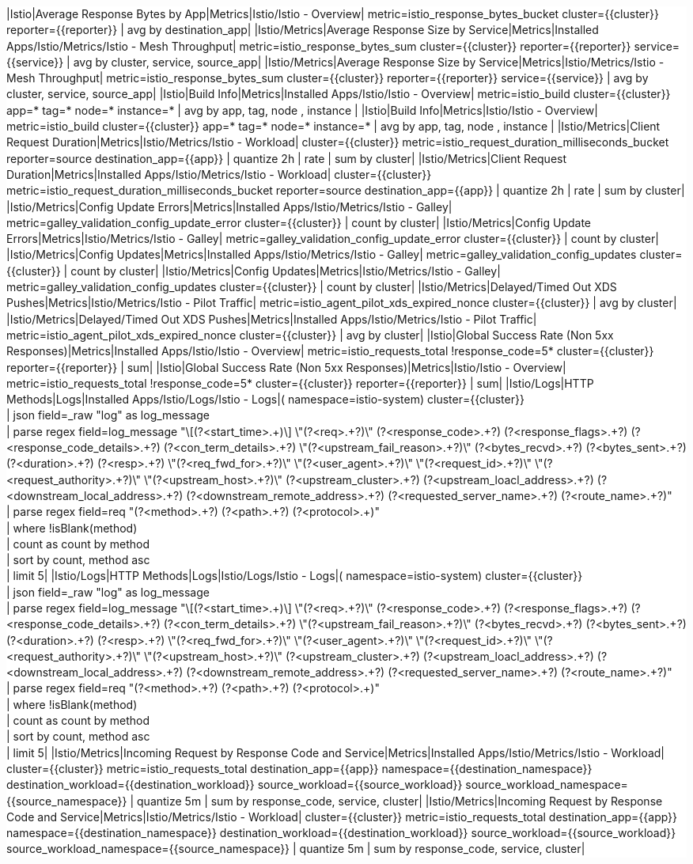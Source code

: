|Istio|Average Response Bytes by App|Metrics|Istio/Istio - Overview| metric=istio\_response\_bytes\_bucket cluster={{cluster}} reporter={{reporter}}  \| avg by destination\_app|
|Istio/Metrics|Average Response Size by Service|Metrics|Installed Apps/Istio/Metrics/Istio - Mesh Throughput| metric=istio\_response\_bytes\_sum cluster={{cluster}} reporter={{reporter}} service={{service}} \| avg by cluster, service, source\_app|
|Istio/Metrics|Average Response Size by Service|Metrics|Istio/Metrics/Istio - Mesh Throughput| metric=istio\_response\_bytes\_sum cluster={{cluster}} reporter={{reporter}} service={{service}} \| avg by cluster, service, source\_app|
|Istio|Build Info|Metrics|Installed Apps/Istio/Istio - Overview| metric=istio\_build cluster={{cluster}} app=\* tag=\*  node=\* instance=\* \| avg by app, tag, node , instance |
|Istio|Build Info|Metrics|Istio/Istio - Overview| metric=istio\_build cluster={{cluster}} app=\* tag=\*  node=\* instance=\* \| avg by app, tag, node , instance |
|Istio/Metrics|Client Request Duration|Metrics|Istio/Metrics/Istio - Workload|  cluster={{cluster}} metric=istio\_request\_duration\_milliseconds\_bucket reporter=source  destination\_app={{app}}  \| quantize 2h \| rate \| sum by cluster|
|Istio/Metrics|Client Request Duration|Metrics|Installed Apps/Istio/Metrics/Istio - Workload|  cluster={{cluster}} metric=istio\_request\_duration\_milliseconds\_bucket reporter=source  destination\_app={{app}}  \| quantize 2h \| rate \| sum by cluster|
|Istio/Metrics|Config Update Errors|Metrics|Installed Apps/Istio/Metrics/Istio - Galley| metric=galley\_validation\_config\_update\_error cluster={{cluster}} \| count by cluster|
|Istio/Metrics|Config Update Errors|Metrics|Istio/Metrics/Istio - Galley| metric=galley\_validation\_config\_update\_error cluster={{cluster}} \| count by cluster|
|Istio/Metrics|Config Updates|Metrics|Installed Apps/Istio/Metrics/Istio - Galley| metric=galley\_validation\_config\_updates cluster={{cluster}} \| count by cluster|
|Istio/Metrics|Config Updates|Metrics|Istio/Metrics/Istio - Galley| metric=galley\_validation\_config\_updates cluster={{cluster}} \| count by cluster|
|Istio/Metrics|Delayed/Timed Out XDS Pushes|Metrics|Istio/Metrics/Istio - Pilot Traffic| metric=istio\_agent\_pilot\_xds\_expired\_nonce cluster={{cluster}} \| avg by cluster|
|Istio/Metrics|Delayed/Timed Out XDS Pushes|Metrics|Installed Apps/Istio/Metrics/Istio - Pilot Traffic| metric=istio\_agent\_pilot\_xds\_expired\_nonce cluster={{cluster}} \| avg by cluster|
|Istio|Global Success Rate (Non 5xx Responses)|Metrics|Installed Apps/Istio/Istio - Overview| metric=istio\_requests\_total !response\_code=5\* cluster={{cluster}} reporter={{reporter}} \| sum|
|Istio|Global Success Rate (Non 5xx Responses)|Metrics|Istio/Istio - Overview| metric=istio\_requests\_total !response\_code=5\* cluster={{cluster}} reporter={{reporter}} \| sum|
|Istio/Logs|HTTP Methods|Logs|Installed Apps/Istio/Logs/Istio - Logs|( namespace=istio-system) cluster={{cluster}}<br />\| json field=\_raw "log" as log\_message<br />\| parse regex field=log\_message "\\[(?\<start\_time\>.+)\\] \\"(?\<req\>.+?)\\" (?\<response\_code\>.+?) (?\<response\_flags\>.+?) (?\<response\_code\_details\>.+?) (?\<con\_term\_details\>.+?) \\"(?\<upstream\_fail\_reason\>.+?)\\" (?\<bytes\_recvd\>.+?) (?\<bytes\_sent\>.+?) (?\<duration\>.+?) (?\<resp\>.+?) \\"(?\<req\_fwd\_for\>.+?)\\" \\"(?\<user\_agent\>.+?)\\" \\"(?\<request\_id\>.+?)\\" \\"(?\<request\_authority\>.+?)\\" \\"(?\<upstream\_host\>.+?)\\" (?\<upstream\_cluster\>.+?) (?\<upstream\_loacl\_address\>.+?) (?\<downstream\_local\_address\>.+?) (?\<downstream\_remote\_address\>.+?) (?\<requested\_server\_name\>.+?) (?\<route\_name\>.+?)"<br />\| parse regex field=req "(?\<method\>.+?) (?\<path\>.+?) (?\<protocol\>.+)"<br />\| where !isBlank(method)<br />\| count as count by method<br />\| sort by count, method asc<br />\| limit 5|
|Istio/Logs|HTTP Methods|Logs|Istio/Logs/Istio - Logs|( namespace=istio-system) cluster={{cluster}}<br />\| json field=\_raw "log" as log\_message<br />\| parse regex field=log\_message "\\[(?\<start\_time\>.+)\\] \\"(?\<req\>.+?)\\" (?\<response\_code\>.+?) (?\<response\_flags\>.+?) (?\<response\_code\_details\>.+?) (?\<con\_term\_details\>.+?) \\"(?\<upstream\_fail\_reason\>.+?)\\" (?\<bytes\_recvd\>.+?) (?\<bytes\_sent\>.+?) (?\<duration\>.+?) (?\<resp\>.+?) \\"(?\<req\_fwd\_for\>.+?)\\" \\"(?\<user\_agent\>.+?)\\" \\"(?\<request\_id\>.+?)\\" \\"(?\<request\_authority\>.+?)\\" \\"(?\<upstream\_host\>.+?)\\" (?\<upstream\_cluster\>.+?) (?\<upstream\_loacl\_address\>.+?) (?\<downstream\_local\_address\>.+?) (?\<downstream\_remote\_address\>.+?) (?\<requested\_server\_name\>.+?) (?\<route\_name\>.+?)"<br />\| parse regex field=req "(?\<method\>.+?) (?\<path\>.+?) (?\<protocol\>.+)"<br />\| where !isBlank(method)<br />\| count as count by method<br />\| sort by count, method asc<br />\| limit 5|
|Istio/Metrics|Incoming Request by Response Code and Service|Metrics|Installed Apps/Istio/Metrics/Istio - Workload|  cluster={{cluster}} metric=istio\_requests\_total  destination\_app={{app}} namespace={{destination\_namespace}} destination\_workload={{destination\_workload}} source\_workload={{source\_workload}}  source\_workload\_namespace={{source\_namespace}} \| quantize 5m  \| sum by response\_code, service, cluster|
|Istio/Metrics|Incoming Request by Response Code and Service|Metrics|Istio/Metrics/Istio - Workload|  cluster={{cluster}} metric=istio\_requests\_total  destination\_app={{app}} namespace={{destination\_namespace}} destination\_workload={{destination\_workload}} source\_workload={{source\_workload}}  source\_workload\_namespace={{source\_namespace}} \| quantize 5m  \| sum by response\_code, service, cluster|